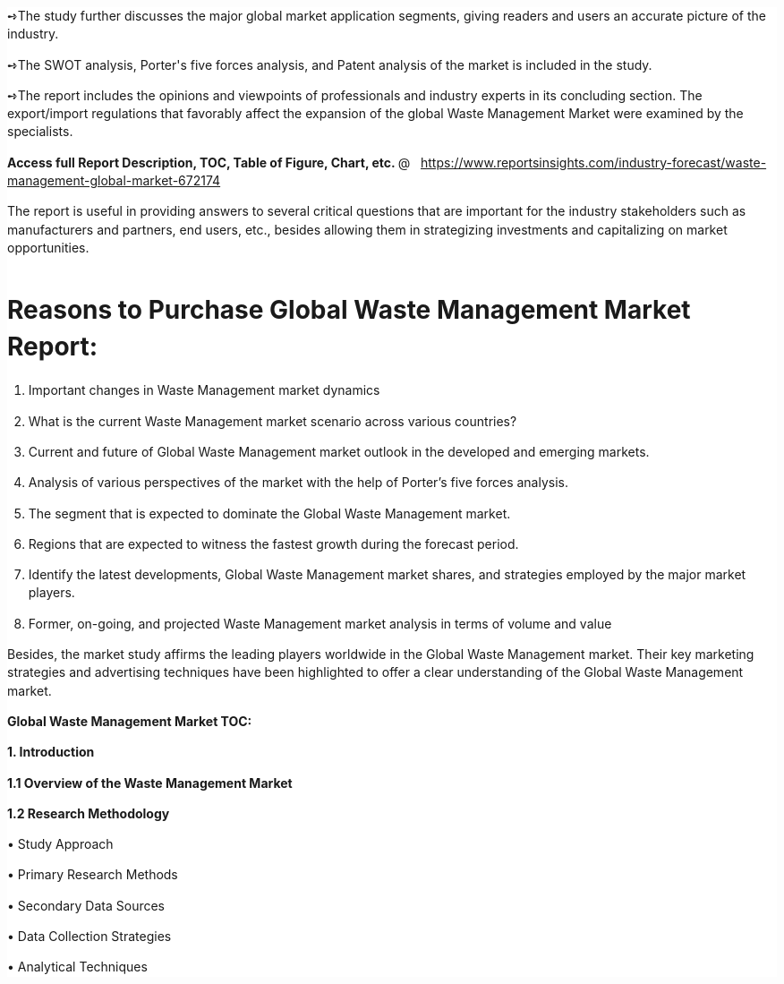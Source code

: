 ➺The study further discusses the major global market application segments, giving readers and users an accurate picture of the industry.

➺The SWOT analysis, Porter's five forces analysis, and Patent analysis of the market is included in the study.

➺The report includes the opinions and viewpoints of professionals and industry experts in its concluding section. The export/import regulations that favorably affect the expansion of the global Waste Management Market were examined by the specialists.

<strong>Access full Report Description, TOC, Table of Figure, Chart, etc. </strong>@   <a href=https://www.reportsinsights.com/industry-forecast/waste-management-global-market-672174 style=color:#0000ff;>https://www.reportsinsights.com/industry-forecast/waste-management-global-market-672174</a>

The report is useful in providing answers to several critical questions that are important for the industry stakeholders such as manufacturers and partners, end users, etc., besides allowing them in strategizing investments and capitalizing on market opportunities.

# <strong>Reasons to Purchase Global Waste Management Market Report:</strong>

1. Important changes in Waste Management market dynamics

2. What is the current Waste Management market scenario across various countries?

3. Current and future of Global Waste Management market outlook in the developed and emerging markets.

4. Analysis of various perspectives of the market with the help of Porter’s five forces analysis.

5. The segment that is expected to dominate the Global Waste Management market.

6. Regions that are expected to witness the fastest growth during the forecast period.

7. Identify the latest developments, Global Waste Management market shares, and strategies employed by the major market players.

8. Former, on-going, and projected Waste Management market analysis in terms of volume and value

Besides, the market study affirms the leading players worldwide in the Global Waste Management market. Their key marketing strategies and advertising techniques have been highlighted to offer a clear understanding of the Global Waste Management market.

<strong>Global Waste Management Market TOC:</strong>

<strong>1. Introduction</strong>

<strong>1.1 Overview of the Waste Management Market</strong>

<strong>1.2 Research Methodology</strong>

• Study Approach

• Primary Research Methods

• Secondary Data Sources

• Data Collection Strategies

• Analytical Techniques
